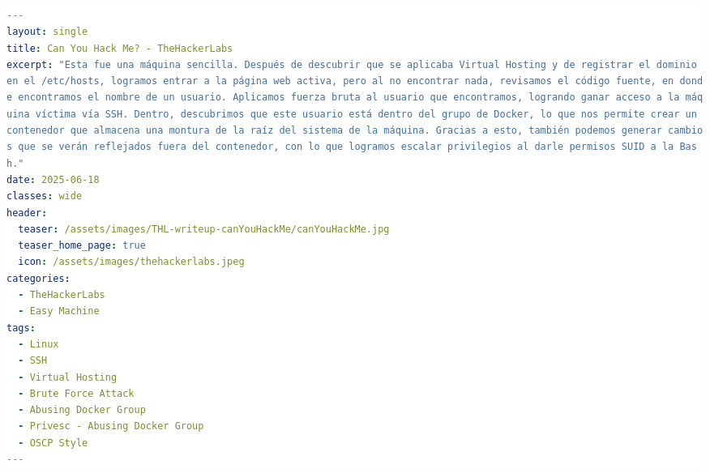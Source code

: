 ```yaml
---
layout: single
title: Can You Hack Me? - TheHackerLabs
excerpt: "Esta fue una máquina sencilla. Después de descubrir que se aplicaba Virtual Hosting y de registrar el dominio en el /etc/hosts, logramos entrar a la página web activa, pero al no encontrar nada, revisamos el código fuente, en donde encontramos el nombre de un usuario. Aplicamos fuerza bruta al usuario que encontramos, logrando ganar acceso a la máquina víctima vía SSH. Dentro, descubrimos que este usuario está dentro del grupo de Docker, lo que nos permite crear un contenedor que almacena una montura de la raíz del sistema de la máquina. Gracias a esto, también podemos generar cambios que se verán reflejados fuera del contenedor, con lo que logramos escalar privilegios al darle permisos SUID a la Bash."
date: 2025-06-18
classes: wide
header:
  teaser: /assets/images/THL-writeup-canYouHackMe/canYouHackMe.jpg
  teaser_home_page: true
  icon: /assets/images/thehackerlabs.jpeg
categories:
  - TheHackerLabs
  - Easy Machine
tags:
  - Linux
  - SSH
  - Virtual Hosting
  - Brute Force Attack
  - Abusing Docker Group
  - Privesc - Abusing Docker Group
  - OSCP Style
---
```
